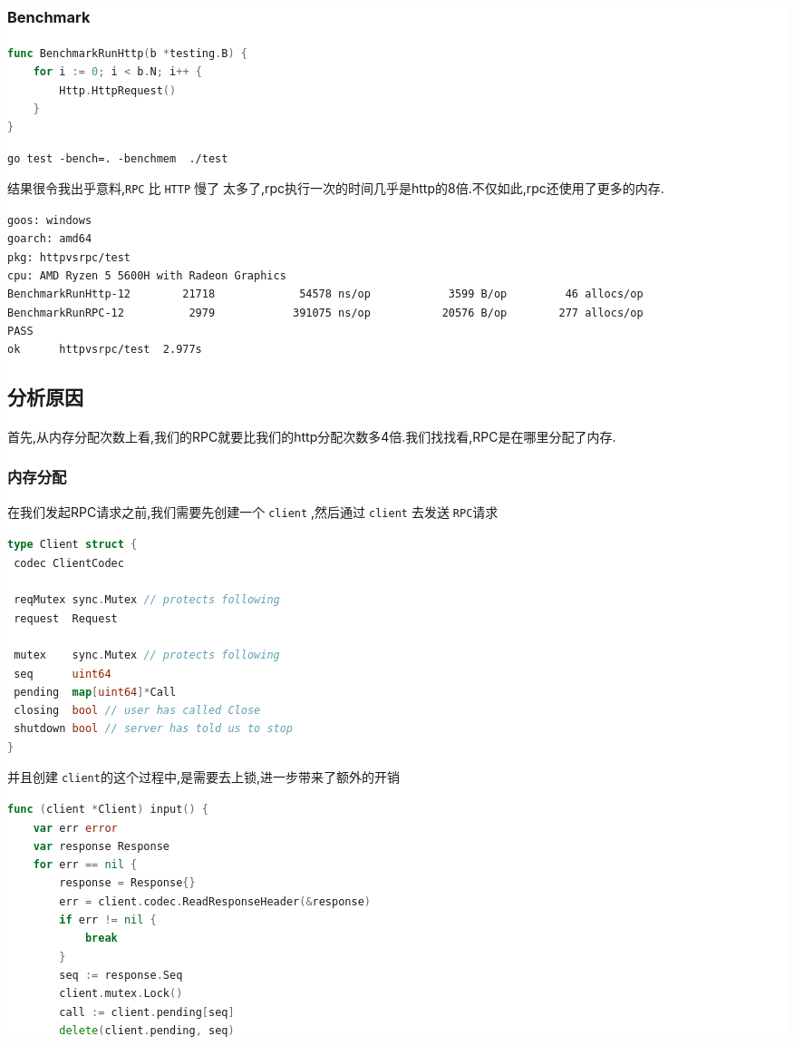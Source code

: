 ### Benchmark

```go
func BenchmarkRunHttp(b *testing.B) {
	for i := 0; i < b.N; i++ {
		Http.HttpRequest()
	}
}
```

```
go test -bench=. -benchmem  ./test
```

结果很令我出乎意料,`RPC` 比 `HTTP` 慢了 太多了,rpc执行一次的时间几乎是http的8倍.不仅如此,rpc还使用了更多的内存.

```
goos: windows
goarch: amd64
pkg: httpvsrpc/test
cpu: AMD Ryzen 5 5600H with Radeon Graphics
BenchmarkRunHttp-12        21718             54578 ns/op            3599 B/op         46 allocs/op
BenchmarkRunRPC-12          2979            391075 ns/op           20576 B/op        277 allocs/op
PASS
ok      httpvsrpc/test  2.977s
```

## 分析原因

首先,从内存分配次数上看,我们的RPC就要比我们的http分配次数多4倍.我们找找看,RPC是在哪里分配了内存.

### 内存分配

在我们发起RPC请求之前,我们需要先创建一个 `client` ,然后通过 `client` 去发送 `RPC`请求

```go
type Client struct {
 codec ClientCodec

 reqMutex sync.Mutex // protects following
 request  Request

 mutex    sync.Mutex // protects following
 seq      uint64
 pending  map[uint64]*Call
 closing  bool // user has called Close
 shutdown bool // server has told us to stop
}

```

并且创建 `client`的这个过程中,是需要去上锁,进一步带来了额外的开销


```go
func (client *Client) input() {
	var err error
	var response Response
	for err == nil {
		response = Response{}
		err = client.codec.ReadResponseHeader(&response)
		if err != nil {
			break
		}
		seq := response.Seq
		client.mutex.Lock()
		call := client.pending[seq]
		delete(client.pending, seq)
```
